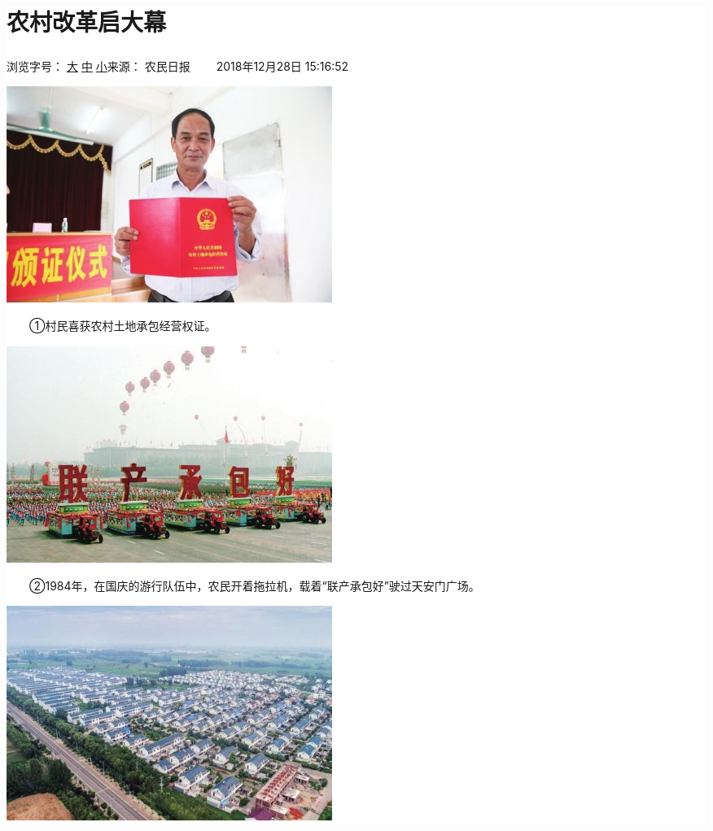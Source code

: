 # 农村改革启大幕

### 





浏览字号： [大](http://www.npc.gov.cn/npc/c35756/201812/cad6afa14c804ebeb82eb60d5969cec1.shtml#) [中](http://www.npc.gov.cn/npc/c35756/201812/cad6afa14c804ebeb82eb60d5969cec1.shtml#) [小](http://www.npc.gov.cn/npc/c35756/201812/cad6afa14c804ebeb82eb60d5969cec1.shtml#)来源： 农民日报　 　2018年12月28日 15:16:52

![img](imgs/001fd04f55be1d9013b401.jpg)

　　①村民喜获农村土地承包经营权证。

![img](imgs/001fd04f55be1d9013c302.jpg)

　　②1984年，在国庆的游行队伍中，农民开着拖拉机，载着“联产承包好”驶过天安门广场。

![img](imgs/001fd04f55be1d9013ce03.jpg)
